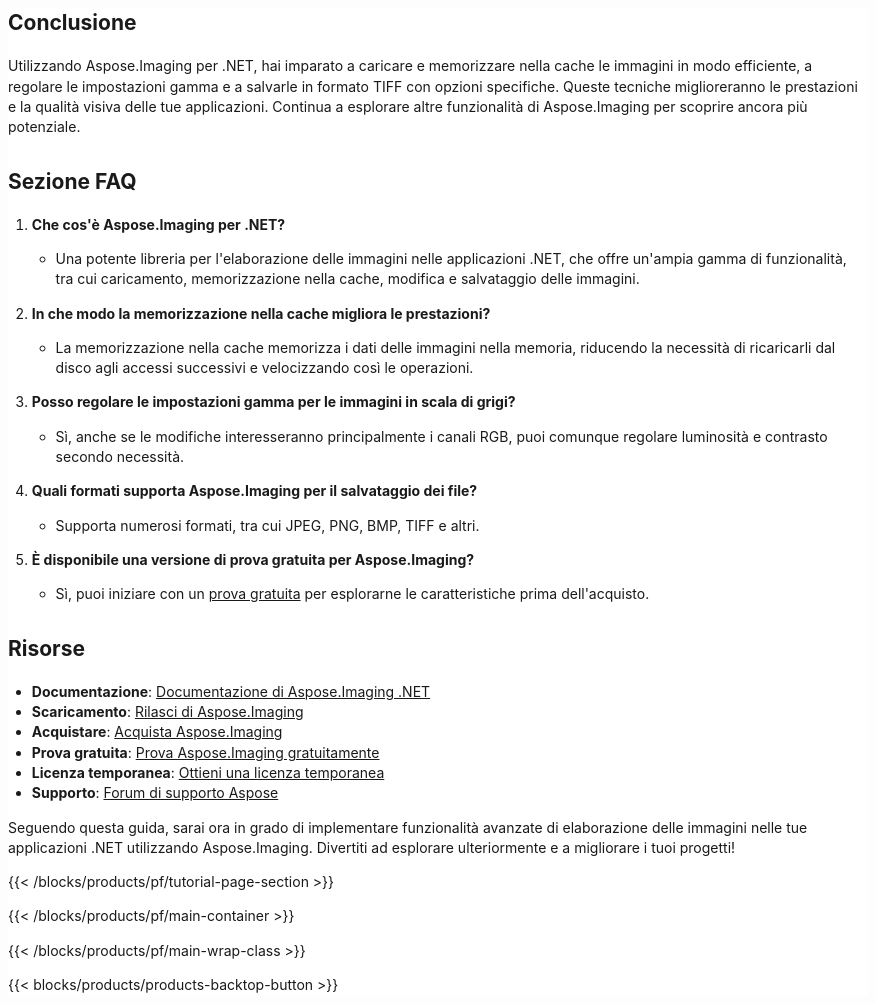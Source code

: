 ## Conclusione

Utilizzando Aspose.Imaging per .NET, hai imparato a caricare e memorizzare nella cache le immagini in modo efficiente, a regolare le impostazioni gamma e a salvarle in formato TIFF con opzioni specifiche. Queste tecniche miglioreranno le prestazioni e la qualità visiva delle tue applicazioni. Continua a esplorare altre funzionalità di Aspose.Imaging per scoprire ancora più potenziale.

## Sezione FAQ

1. **Che cos'è Aspose.Imaging per .NET?**
   - Una potente libreria per l'elaborazione delle immagini nelle applicazioni .NET, che offre un'ampia gamma di funzionalità, tra cui caricamento, memorizzazione nella cache, modifica e salvataggio delle immagini.

2. **In che modo la memorizzazione nella cache migliora le prestazioni?**
   - La memorizzazione nella cache memorizza i dati delle immagini nella memoria, riducendo la necessità di ricaricarli dal disco agli accessi successivi e velocizzando così le operazioni.

3. **Posso regolare le impostazioni gamma per le immagini in scala di grigi?**
   - Sì, anche se le modifiche interesseranno principalmente i canali RGB, puoi comunque regolare luminosità e contrasto secondo necessità.

4. **Quali formati supporta Aspose.Imaging per il salvataggio dei file?**
   - Supporta numerosi formati, tra cui JPEG, PNG, BMP, TIFF e altri.

5. **È disponibile una versione di prova gratuita per Aspose.Imaging?**
   - Sì, puoi iniziare con un [prova gratuita](https://releases.aspose.com/imaging/net/) per esplorarne le caratteristiche prima dell'acquisto.

## Risorse

- **Documentazione**: [Documentazione di Aspose.Imaging .NET](https://reference.aspose.com/imaging/net/)
- **Scaricamento**: [Rilasci di Aspose.Imaging](https://releases.aspose.com/imaging/net/)
- **Acquistare**: [Acquista Aspose.Imaging](https://purchase.aspose.com/buy)
- **Prova gratuita**: [Prova Aspose.Imaging gratuitamente](https://releases.aspose.com/imaging/net/)
- **Licenza temporanea**: [Ottieni una licenza temporanea](https://purchase.aspose.com/temporary-license/)
- **Supporto**: [Forum di supporto Aspose](https://forum.aspose.com/c/imaging/10)

Seguendo questa guida, sarai ora in grado di implementare funzionalità avanzate di elaborazione delle immagini nelle tue applicazioni .NET utilizzando Aspose.Imaging. Divertiti ad esplorare ulteriormente e a migliorare i tuoi progetti!

{{< /blocks/products/pf/tutorial-page-section >}}

{{< /blocks/products/pf/main-container >}}

{{< /blocks/products/pf/main-wrap-class >}}

{{< blocks/products/products-backtop-button >}}